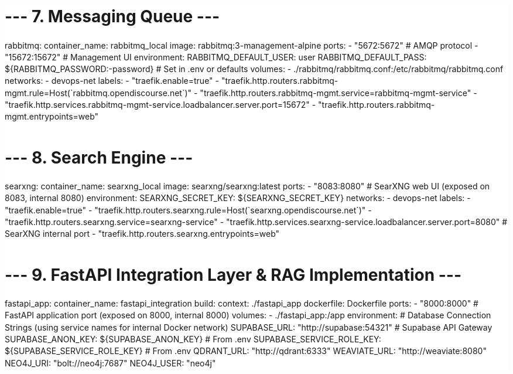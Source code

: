   # --- 7. Messaging Queue ---
  rabbitmq:
    container_name: rabbitmq_local
    image: rabbitmq:3-management-alpine
    ports:
      - "5672:5672" # AMQP protocol
      - "15672:15672" # Management UI
    environment:
      RABBITMQ_DEFAULT_USER: user
      RABBITMQ_DEFAULT_PASS: ${RABBITMQ_PASSWORD:-password} # Set in .env or defaults
    volumes:
      - ./rabbitmq/rabbitmq.conf:/etc/rabbitmq/rabbitmq.conf
    networks:
      - devops-net
    labels:
      - "traefik.enable=true"
      - "traefik.http.routers.rabbitmq-mgmt.rule=Host(\`rabbitmq.opendiscourse.net\`)"
      - "traefik.http.routers.rabbitmq-mgmt.service=rabbitmq-mgmt-service"
      - "traefik.http.services.rabbitmq-mgmt-service.loadbalancer.server.port=15672"
      - "traefik.http.routers.rabbitmq-mgmt.entrypoints=web"

  # --- 8. Search Engine ---
  searxng:
    container_name: searxng_local
    image: searxng/searxng:latest
    ports:
      - "8083:8080" # SearXNG web UI (exposed on 8083, internal 8080)
    environment:
      SEARXNG_SECRET_KEY: ${SEARXNG_SECRET_KEY}
    networks:
      - devops-net
    labels:
      - "traefik.enable=true"
      - "traefik.http.routers.searxng.rule=Host(\`searxng.opendiscourse.net\`)"
      - "traefik.http.routers.searxng.service=searxng-service"
      - "traefik.http.services.searxng-service.loadbalancer.server.port=8080" # SearXNG internal port
      - "traefik.http.routers.searxng.entrypoints=web"

  # --- 9. FastAPI Integration Layer & RAG Implementation ---
  fastapi_app:
    container_name: fastapi_integration
    build:
      context: ./fastapi_app
      dockerfile: Dockerfile
    ports:
      - "8000:8000" # FastAPI application port (exposed on 8000, internal 8000)
    volumes:
      - ./fastapi_app:/app
    environment:
      # Database Connection Strings (using service names for internal Docker network)
      SUPABASE_URL: "http://supabase:54321" # Supabase API Gateway
      SUPABASE_ANON_KEY: ${SUPABASE_ANON_KEY} # From .env
      SUPABASE_SERVICE_ROLE_KEY: ${SUPABASE_SERVICE_ROLE_KEY} # From .env
      QDRANT_URL: "http://qdrant:6333"
      WEAVIATE_URL: "http://weaviate:8080"
      NEO4J_URI: "bolt://neo4j:7687"
      NEO4J_USER: "neo4j"